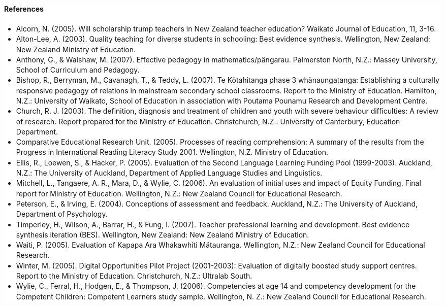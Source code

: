 
#### References

-   Alcorn, N. (2005). Will scholarship trump teachers in New Zealand
    teacher education? Waikato Journal of Education, 11, 3-16.
-   Alton-Lee, A. (2003). Quality teaching for diverse students in
    schooling: Best evidence synthesis. Wellington, New Zealand: New
    Zealand Ministry of Education.
-   Anthony, G., & Walshaw, M. (2007). Effective pedagogy in
    mathematics/pängarau. Palmerston North, N.Z.: Massey University,
    School of Curriculum and Pedagogy.
-   Bishop, R., Berryman, M., Cavanagh, T., & Teddy, L. (2007). Te
    Kötahitanga phase 3 whänaungatanga: Establishing a culturally
    responsive pedagogy of relations in mainstream secondary school
    classrooms. Report to the Ministry of Education. Hamilton, N.Z.:
    University of Waikato, School of Education in association with
    Poutama Pounamu Research and Development Centre.
-   Church, R. J. (2003). The definition, diagnosis and treatment of
    children and youth with severe behaviour difficulties: A review of
    research. Report prepared for the Ministry of Education.
    Christchurch, N.Z.: University of Canterbury, Education Department.
-   Comparative Educational Research Unit. (2005). Processes of reading
    comprehension: A summary of the results from the Progress in
    International Reading Literacy Study 2001. Wellington, N.Z. Ministry
    of Education.
-   Ellis, R., Loewen, S., & Hacker, P. (2005). Evaluation of the Second
    Language Learning Funding Pool (1999-2003). Auckland, N.Z.: The
    University of Auckland, Department of Applied Language Studies and
    Linguistics.
-   Mitchell, L., Tangaere, A. R., Mara, D., & Wylie, C. (2006). An
    evaluation of initial uses and impact of Equity Funding. Final
    report for Ministry of Education. Wellington, N.Z.: New Zealand
    Council for Educational Research.
-   Peterson, E., & Irving, E. (2004). Conceptions of assessment and
    feedback. Auckland, N.Z.: The University of Auckland, Department of
    Psychology.
-   Timperley, H., Wilson, A., Barrar, H., & Fung, I. (2007). Teacher
    professional learning and development. Best evidence synthesis
    iteration (BES). Wellington, New Zealand: New Zealand Ministry of
    Education.
-   Waiti, P. (2005). Evaluation of Kapapa Ara Whakawhiti Mätauranga.
    Wellington, N.Z.: New Zealand Council for Educational Research.
-   Winter, M. (2005). Digital Opportunities Pilot Project (2001-2003):
    Evaluation of digitally boosted study support centres. Report to the
    Ministry of Education. Christchurch, N.Z.: Ultralab South.
-   Wylie, C., Ferral, H., Hodgen, E., & Thompson, J. (2006).
    Competencies at age 14 and competency development for the Competent
    Children: Competent Learners study sample. Wellington, N. Z.: New
    Zealand Council for Educational Research.
